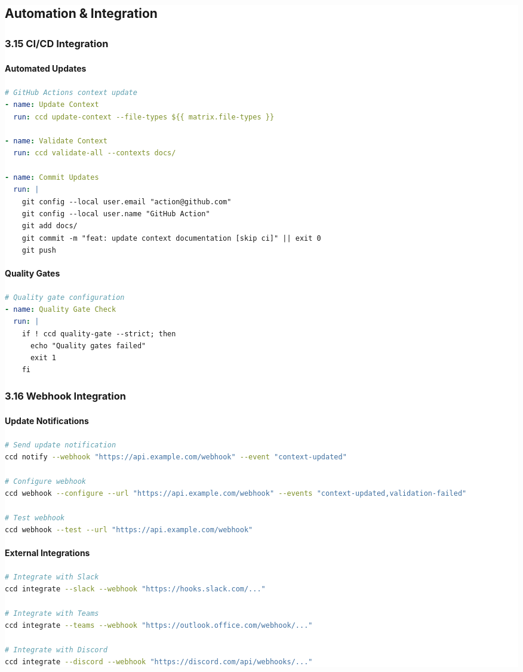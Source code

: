 ## Automation & Integration

### 3.15 CI/CD Integration

#### Automated Updates
```yaml
# GitHub Actions context update
- name: Update Context
  run: ccd update-context --file-types ${{ matrix.file-types }}
  
- name: Validate Context
  run: ccd validate-all --contexts docs/
  
- name: Commit Updates
  run: |
    git config --local user.email "action@github.com"
    git config --local user.name "GitHub Action"
    git add docs/
    git commit -m "feat: update context documentation [skip ci]" || exit 0
    git push
```

#### Quality Gates
```yaml
# Quality gate configuration
- name: Quality Gate Check
  run: |
    if ! ccd quality-gate --strict; then
      echo "Quality gates failed"
      exit 1
    fi
```

### 3.16 Webhook Integration

#### Update Notifications
```bash
# Send update notification
ccd notify --webhook "https://api.example.com/webhook" --event "context-updated"

# Configure webhook
ccd webhook --configure --url "https://api.example.com/webhook" --events "context-updated,validation-failed"

# Test webhook
ccd webhook --test --url "https://api.example.com/webhook"
```

#### External Integrations
```bash
# Integrate with Slack
ccd integrate --slack --webhook "https://hooks.slack.com/..."

# Integrate with Teams
ccd integrate --teams --webhook "https://outlook.office.com/webhook/..."

# Integrate with Discord
ccd integrate --discord --webhook "https://discord.com/api/webhooks/..."
```
